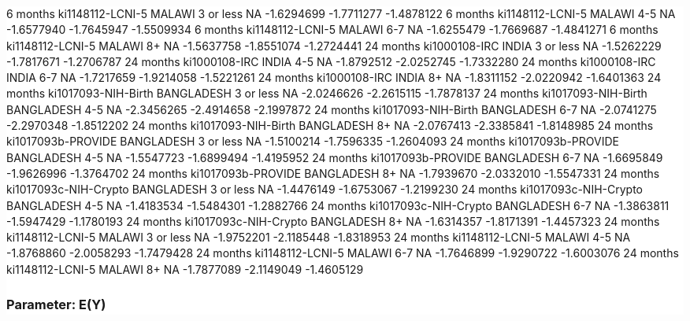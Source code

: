 6 months    ki1148112-LCNI-5           MALAWI       3 or less            NA                -1.6294699   -1.7711277   -1.4878122
6 months    ki1148112-LCNI-5           MALAWI       4-5                  NA                -1.6577940   -1.7645947   -1.5509934
6 months    ki1148112-LCNI-5           MALAWI       6-7                  NA                -1.6255479   -1.7669687   -1.4841271
6 months    ki1148112-LCNI-5           MALAWI       8+                   NA                -1.5637758   -1.8551074   -1.2724441
24 months   ki1000108-IRC              INDIA        3 or less            NA                -1.5262229   -1.7817671   -1.2706787
24 months   ki1000108-IRC              INDIA        4-5                  NA                -1.8792512   -2.0252745   -1.7332280
24 months   ki1000108-IRC              INDIA        6-7                  NA                -1.7217659   -1.9214058   -1.5221261
24 months   ki1000108-IRC              INDIA        8+                   NA                -1.8311152   -2.0220942   -1.6401363
24 months   ki1017093-NIH-Birth        BANGLADESH   3 or less            NA                -2.0246626   -2.2615115   -1.7878137
24 months   ki1017093-NIH-Birth        BANGLADESH   4-5                  NA                -2.3456265   -2.4914658   -2.1997872
24 months   ki1017093-NIH-Birth        BANGLADESH   6-7                  NA                -2.0741275   -2.2970348   -1.8512202
24 months   ki1017093-NIH-Birth        BANGLADESH   8+                   NA                -2.0767413   -2.3385841   -1.8148985
24 months   ki1017093b-PROVIDE         BANGLADESH   3 or less            NA                -1.5100214   -1.7596335   -1.2604093
24 months   ki1017093b-PROVIDE         BANGLADESH   4-5                  NA                -1.5547723   -1.6899494   -1.4195952
24 months   ki1017093b-PROVIDE         BANGLADESH   6-7                  NA                -1.6695849   -1.9626996   -1.3764702
24 months   ki1017093b-PROVIDE         BANGLADESH   8+                   NA                -1.7939670   -2.0332010   -1.5547331
24 months   ki1017093c-NIH-Crypto      BANGLADESH   3 or less            NA                -1.4476149   -1.6753067   -1.2199230
24 months   ki1017093c-NIH-Crypto      BANGLADESH   4-5                  NA                -1.4183534   -1.5484301   -1.2882766
24 months   ki1017093c-NIH-Crypto      BANGLADESH   6-7                  NA                -1.3863811   -1.5947429   -1.1780193
24 months   ki1017093c-NIH-Crypto      BANGLADESH   8+                   NA                -1.6314357   -1.8171391   -1.4457323
24 months   ki1148112-LCNI-5           MALAWI       3 or less            NA                -1.9752201   -2.1185448   -1.8318953
24 months   ki1148112-LCNI-5           MALAWI       4-5                  NA                -1.8768860   -2.0058293   -1.7479428
24 months   ki1148112-LCNI-5           MALAWI       6-7                  NA                -1.7646899   -1.9290722   -1.6003076
24 months   ki1148112-LCNI-5           MALAWI       8+                   NA                -1.7877089   -2.1149049   -1.4605129


### Parameter: E(Y)
